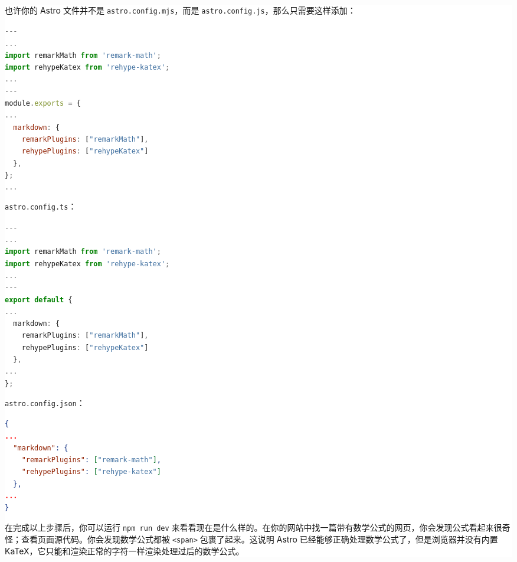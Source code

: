 ```js
```

也许你的 Astro 文件并不是 `astro.config.mjs`，而是 `astro.config.js`，那么只需要这样添加：

```js
---
...
import remarkMath from 'remark-math';
import rehypeKatex from 'rehype-katex';
...
---
module.exports = {
...
  markdown: {
    remarkPlugins: ["remarkMath"],
    rehypePlugins: ["rehypeKatex"]
  },
};
...
```

`astro.config.ts`：

```ts
---
...
import remarkMath from 'remark-math';
import rehypeKatex from 'rehype-katex';
...
---
export default {
...
  markdown: {
    remarkPlugins: ["remarkMath"],
    rehypePlugins: ["rehypeKatex"]
  },
...
};
```

`astro.config.json`：

```json
{
...
  "markdown": {
    "remarkPlugins": ["remark-math"],
    "rehypePlugins": ["rehype-katex"]
  },
...
}
```

在完成以上步骤后，你可以运行 `npm run dev` 来看看现在是什么样的。在你的网站中找一篇带有数学公式的网页，你会发现公式看起来很奇怪；查看页面源代码。你会发现数学公式都被 `<span>` 包裹了起来。这说明 Astro 已经能够正确处理数学公式了，但是浏览器并没有内置 KaTeX，它只能和渲染正常的字符一样渲染处理过后的数学公式。
